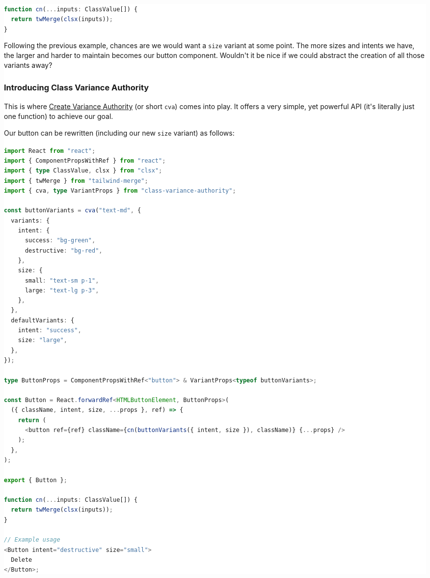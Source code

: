 ```typescript
function cn(...inputs: ClassValue[]) {
  return twMerge(clsx(inputs));
}
```

Following the previous example, chances are we would want a `size` variant at some point. The more
sizes and intents we have, the larger and harder to maintain becomes our button component. Wouldn't
it be nice if we could abstract the creation of all those variants away?

### Introducing Class Variance Authority

This is where [Create Variance Authority](https://cva.style/) (or short `cva`) comes into play. It
offers a very simple, yet powerful API (it's literally just one function) to achieve our goal.

Our button can be rewritten (including our new `size` variant) as follows:

```typescript
import React from "react";
import { ComponentPropsWithRef } from "react";
import { type ClassValue, clsx } from "clsx";
import { twMerge } from "tailwind-merge";
import { cva, type VariantProps } from "class-variance-authority";

const buttonVariants = cva("text-md", {
  variants: {
    intent: {
      success: "bg-green",
      destructive: "bg-red",
    },
    size: {
      small: "text-sm p-1",
      large: "text-lg p-3",
    },
  },
  defaultVariants: {
    intent: "success",
    size: "large",
  },
});

type ButtonProps = ComponentPropsWithRef<"button"> & VariantProps<typeof buttonVariants>;

const Button = React.forwardRef<HTMLButtonElement, ButtonProps>(
  ({ className, intent, size, ...props }, ref) => {
    return (
      <button ref={ref} className={cn(buttonVariants({ intent, size }), className)} {...props} />
    );
  },
);

export { Button };

function cn(...inputs: ClassValue[]) {
  return twMerge(clsx(inputs));
}

// Example usage
<Button intent="destructive" size="small">
  Delete
</Button>;
```
